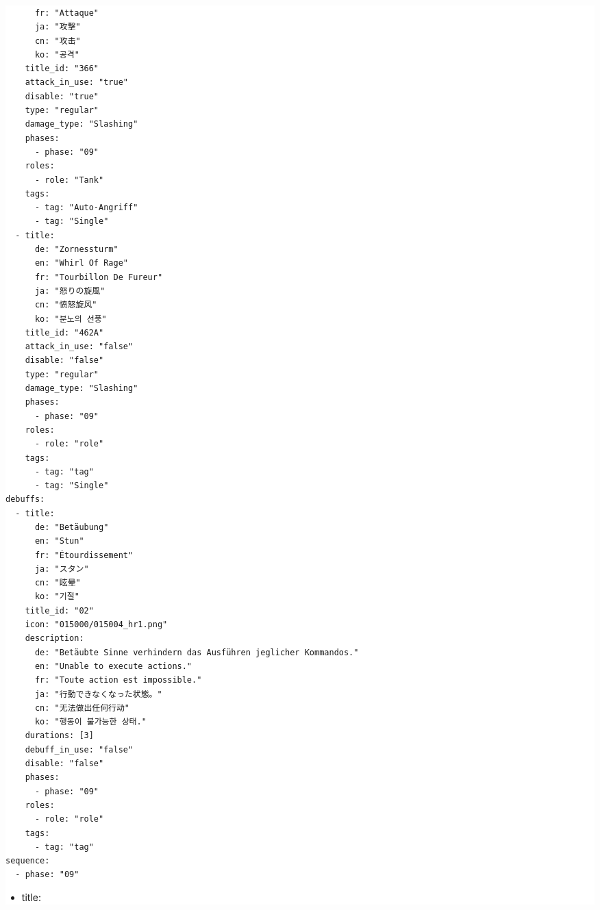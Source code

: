           fr: "Attaque"
          ja: "攻撃"
          cn: "攻击"
          ko: "공격"
        title_id: "366"
        attack_in_use: "true"
        disable: "true"
        type: "regular"
        damage_type: "Slashing"
        phases:
          - phase: "09"
        roles:
          - role: "Tank"
        tags:
          - tag: "Auto-Angriff"
          - tag: "Single"
      - title:
          de: "Zornessturm"
          en: "Whirl Of Rage"
          fr: "Tourbillon De Fureur"
          ja: "怒りの旋風"
          cn: "愤怒旋风"
          ko: "분노의 선풍"
        title_id: "462A"
        attack_in_use: "false"
        disable: "false"
        type: "regular"
        damage_type: "Slashing"
        phases:
          - phase: "09"
        roles:
          - role: "role"
        tags:
          - tag: "tag"
          - tag: "Single"
    debuffs:
      - title:
          de: "Betäubung"
          en: "Stun"
          fr: "Étourdissement"
          ja: "スタン"
          cn: "眩晕"
          ko: "기절"
        title_id: "02"
        icon: "015000/015004_hr1.png"
        description:
          de: "Betäubte Sinne verhindern das Ausführen jeglicher Kommandos."
          en: "Unable to execute actions."
          fr: "Toute action est impossible."
          ja: "行動できなくなった状態。"
          cn: "无法做出任何行动"
          ko: "행동이 불가능한 상태."
        durations: [3]
        debuff_in_use: "false"
        disable: "false"
        phases:
          - phase: "09"
        roles:
          - role: "role"
        tags:
          - tag: "tag"
    sequence:
      - phase: "09"
  - title: